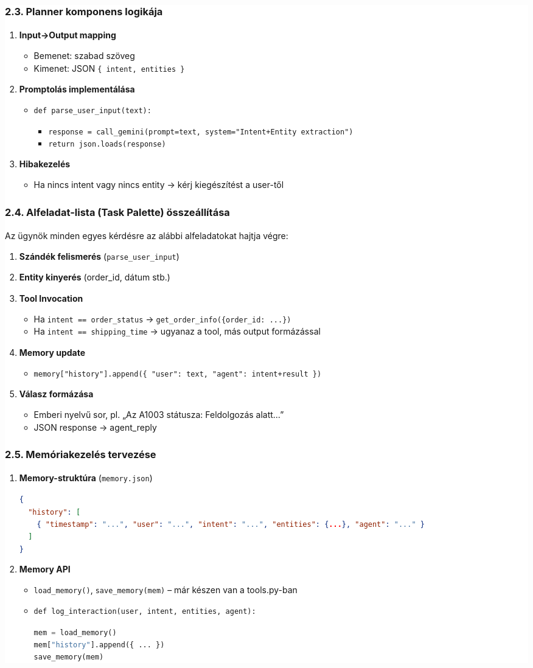 ### 2.3. Planner komponens logikája

1. **Input→Output mapping**

   * Bemenet: szabad szöveg
   * Kimenet: JSON `{ intent, entities }`
2. **Promptolás implementálása**

   * `def parse_user_input(text):`

     * `response = call_gemini(prompt=text, system="Intent+Entity extraction")`
     * `return json.loads(response)`
3. **Hibakezelés**

   * Ha nincs intent vagy nincs entity → kérj kiegészítést a user-től

### 2.4. Alfeladat-lista (Task Palette) összeállítása

Az ügynök minden egyes kérdésre az alábbi alfeladatokat hajtja végre:

1. **Szándék felismerés** (`parse_user_input`)
2. **Entity kinyerés** (order\_id, dátum stb.)
3. **Tool Invocation**

   * Ha `intent == order_status` → `get_order_info({order_id: ...})`
   * Ha `intent == shipping_time` → ugyanaz a tool, más output formázással
4. **Memory update**

   * `memory["history"].append({ "user": text, "agent": intent+result })`
5. **Válasz formázása**

   * Emberi nyelvű sor, pl. „Az A1003 státusza: Feldolgozás alatt…”
   * JSON response → agent\_reply

### 2.5. Memóriakezelés tervezése

1. **Memory-struktúra** (`memory.json`)

   ```json
   {
     "history": [
       { "timestamp": "...", "user": "...", "intent": "...", "entities": {...}, "agent": "..." }
     ]
   }
   ```

2. **Memory API**

   * `load_memory()`, `save_memory(mem)` – már készen van a tools.py-ban
   * `def log_interaction(user, intent, entities, agent):`

     ```python
     mem = load_memory()
     mem["history"].append({ ... })
     save_memory(mem)
     ```
